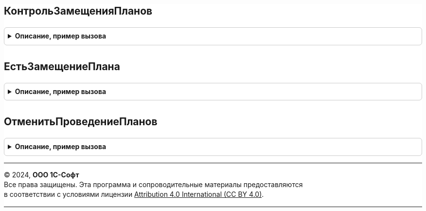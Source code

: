 ## КонтрольЗамещенияПланов
<details style="margin: 1em 0; padding: 0.5em; border: 1px solid #ccc; border-radius: 6px;"><summary style="font-weight: bold; cursor: pointer;">Описание, пример вызова</summary></details>

## ЕстьЗамещениеПлана
<details style="margin: 1em 0; padding: 0.5em; border: 1px solid #ccc; border-radius: 6px;"><summary style="font-weight: bold; cursor: pointer;">Описание, пример вызова</summary></details>

## ОтменитьПроведениеПланов
<details style="margin: 1em 0; padding: 0.5em; border: 1px solid #ccc; border-radius: 6px;"><summary style="font-weight: bold; cursor: pointer;">Описание, пример вызова</summary></details>

---

© 2024, **ООО 1С-Софт**  
Все права защищены. Эта программа и сопроводительные материалы предоставляются  
в соответствии с условиями лицензии [Attribution 4.0 International (CC BY 4.0)](https://creativecommons.org/licenses/by/4.0/legalcode).

---
